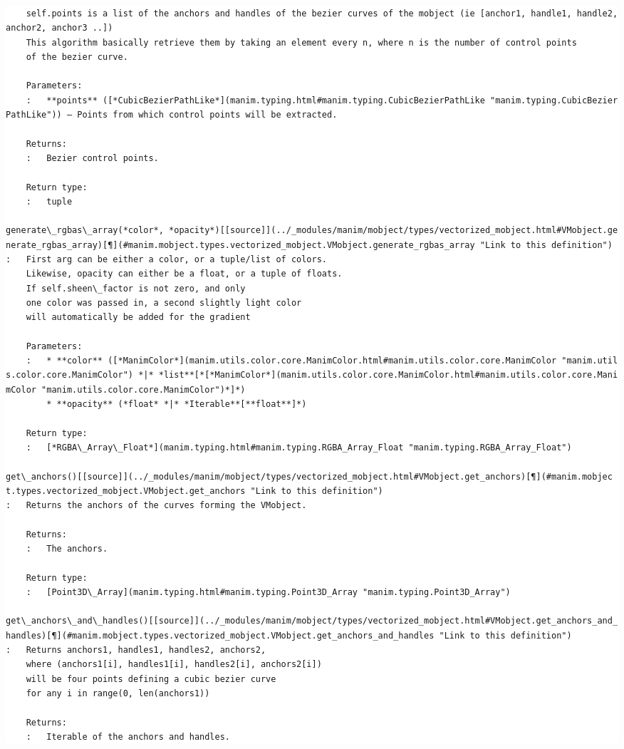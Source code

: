         self.points is a list of the anchors and handles of the bezier curves of the mobject (ie [anchor1, handle1, handle2, anchor2, anchor3 ..])
        This algorithm basically retrieve them by taking an element every n, where n is the number of control points
        of the bezier curve.

        Parameters:
        :   **points** ([*CubicBezierPathLike*](manim.typing.html#manim.typing.CubicBezierPathLike "manim.typing.CubicBezierPathLike")) – Points from which control points will be extracted.

        Returns:
        :   Bezier control points.

        Return type:
        :   tuple

    generate\_rgbas\_array(*color*, *opacity*)[[source]](../_modules/manim/mobject/types/vectorized_mobject.html#VMobject.generate_rgbas_array)[¶](#manim.mobject.types.vectorized_mobject.VMobject.generate_rgbas_array "Link to this definition")
    :   First arg can be either a color, or a tuple/list of colors.
        Likewise, opacity can either be a float, or a tuple of floats.
        If self.sheen\_factor is not zero, and only
        one color was passed in, a second slightly light color
        will automatically be added for the gradient

        Parameters:
        :   * **color** ([*ManimColor*](manim.utils.color.core.ManimColor.html#manim.utils.color.core.ManimColor "manim.utils.color.core.ManimColor") *|* *list**[*[*ManimColor*](manim.utils.color.core.ManimColor.html#manim.utils.color.core.ManimColor "manim.utils.color.core.ManimColor")*]*)
            * **opacity** (*float* *|* *Iterable**[**float**]*)

        Return type:
        :   [*RGBA\_Array\_Float*](manim.typing.html#manim.typing.RGBA_Array_Float "manim.typing.RGBA_Array_Float")

    get\_anchors()[[source]](../_modules/manim/mobject/types/vectorized_mobject.html#VMobject.get_anchors)[¶](#manim.mobject.types.vectorized_mobject.VMobject.get_anchors "Link to this definition")
    :   Returns the anchors of the curves forming the VMobject.

        Returns:
        :   The anchors.

        Return type:
        :   [Point3D\_Array](manim.typing.html#manim.typing.Point3D_Array "manim.typing.Point3D_Array")

    get\_anchors\_and\_handles()[[source]](../_modules/manim/mobject/types/vectorized_mobject.html#VMobject.get_anchors_and_handles)[¶](#manim.mobject.types.vectorized_mobject.VMobject.get_anchors_and_handles "Link to this definition")
    :   Returns anchors1, handles1, handles2, anchors2,
        where (anchors1[i], handles1[i], handles2[i], anchors2[i])
        will be four points defining a cubic bezier curve
        for any i in range(0, len(anchors1))

        Returns:
        :   Iterable of the anchors and handles.
